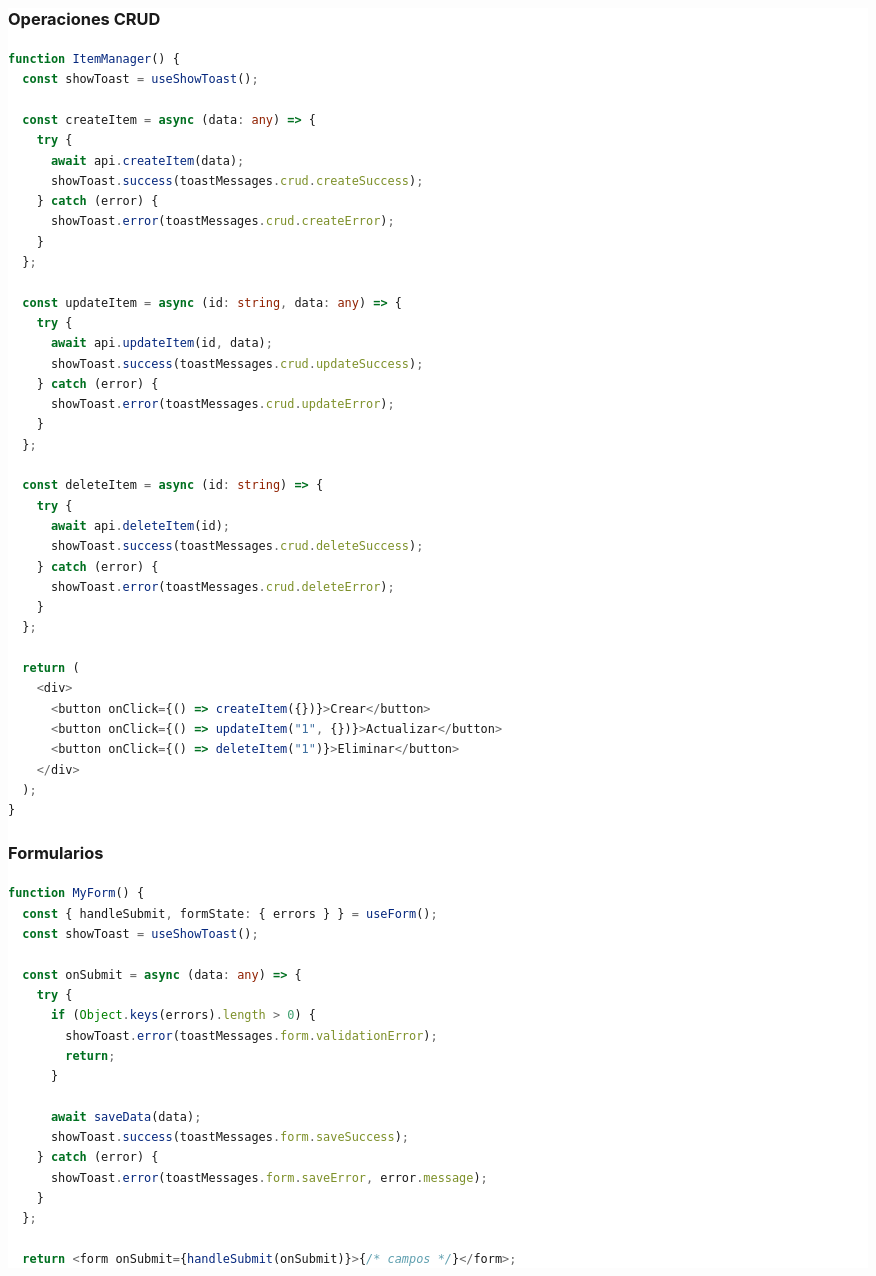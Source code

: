 
### Operaciones CRUD
```typescript
function ItemManager() {
  const showToast = useShowToast();

  const createItem = async (data: any) => {
    try {
      await api.createItem(data);
      showToast.success(toastMessages.crud.createSuccess);
    } catch (error) {
      showToast.error(toastMessages.crud.createError);
    }
  };

  const updateItem = async (id: string, data: any) => {
    try {
      await api.updateItem(id, data);
      showToast.success(toastMessages.crud.updateSuccess);
    } catch (error) {
      showToast.error(toastMessages.crud.updateError);
    }
  };

  const deleteItem = async (id: string) => {
    try {
      await api.deleteItem(id);
      showToast.success(toastMessages.crud.deleteSuccess);
    } catch (error) {
      showToast.error(toastMessages.crud.deleteError);
    }
  };

  return (
    <div>
      <button onClick={() => createItem({})}>Crear</button>
      <button onClick={() => updateItem("1", {})}>Actualizar</button>
      <button onClick={() => deleteItem("1")}>Eliminar</button>
    </div>
  );
}
```

### Formularios
```typescript
function MyForm() {
  const { handleSubmit, formState: { errors } } = useForm();
  const showToast = useShowToast();

  const onSubmit = async (data: any) => {
    try {
      if (Object.keys(errors).length > 0) {
        showToast.error(toastMessages.form.validationError);
        return;
      }

      await saveData(data);
      showToast.success(toastMessages.form.saveSuccess);
    } catch (error) {
      showToast.error(toastMessages.form.saveError, error.message);
    }
  };

  return <form onSubmit={handleSubmit(onSubmit)}>{/* campos */}</form>;
```